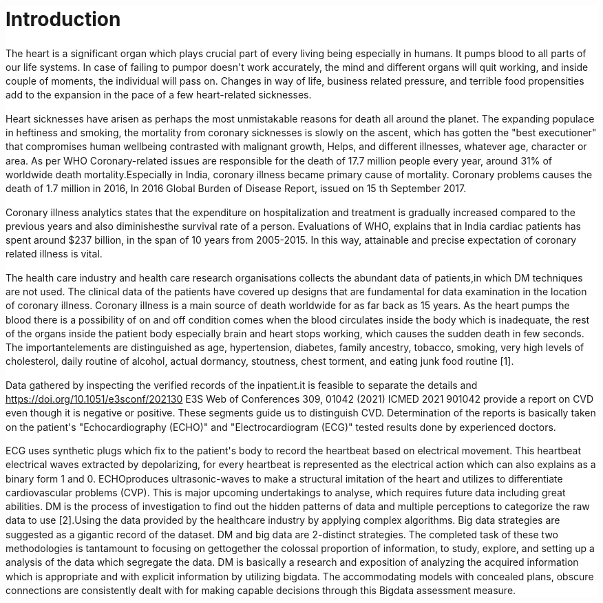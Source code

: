 # Introduction

The heart is a significant organ which plays crucial part of every living being especially in humans. It pumps blood to all parts of our life systems. In case of failing to pumpor doesn't work accurately, the mind and different organs will quit working, and inside couple of moments, the individual will pass on. Changes in way of life, business related pressure, and terrible food propensities add to the expansion in the pace of a few heart-related sicknesses.

Heart sicknesses have arisen as perhaps the most unmistakable reasons for death all around the planet. The expanding populace in heftiness and smoking, the mortality from coronary sicknesses is slowly on the ascent, which has gotten the "best executioner" that compromises human wellbeing contrasted with malignant growth, Helps, and different illnesses, whatever age, character or area. As per WHO Coronary-related issues are responsible for the death of 17.7 million people every year, around 31% of worldwide death mortality.Especially in India, coronary illness became primary cause of mortality. Coronary problems causes the death of 1.7 million in 2016, In 2016 Global Burden of Disease Report, issued on 15 th September 2017.

Coronary illness analytics states that the expenditure on hospitalization and treatment is gradually increased compared to the previous years and also diminishesthe survival rate of a person. Evaluations of WHO, explains that in India cardiac patients has spent around $237 billion, in the span of 10 years from 2005-2015. In this way, attainable and precise expectation of coronary related illness is vital.

The health care industry and health care research organisations collects the abundant data of patients,in which DM techniques are not used. The clinical data of the patients have covered up designs that are fundamental for data examination in the location of coronary illness. Coronary illness is a main source of death worldwide for as far back as 15 years. As the heart pumps the blood there is a possibility of on and off condition comes when the blood circulates inside the body which is inadequate, the rest of the organs inside the patient body especially brain and heart stops working, which causes the sudden death in few seconds. The importantelements are distinguished as age, hypertension, diabetes, family ancestry, tobacco, smoking, very high levels of cholesterol, daily routine of alcohol, actual dormancy, stoutness, chest torment, and eating junk food routine [1].

Data gathered by inspecting the verified records of the inpatient.it is feasible to separate the details and https://doi.org/10.1051/e3sconf/202130 E3S Web of Conferences 309, 01042 (2021) ICMED 2021 901042 provide a report on CVD even though it is negative or positive. These segments guide us to distinguish CVD. Determination of the reports is basically taken on the patient's "Echocardiography (ECHO)" and "Electrocardiogram (ECG)" tested results done by experienced doctors.

ECG uses synthetic plugs which fix to the patient's body to record the heartbeat based on electrical movement. This heartbeat electrical waves extracted by depolarizing, for every heartbeat is represented as the electrical action which can also explains as a binary form 1 and 0. ECHOproduces ultrasonic-waves to make a structural imitation of the heart and utilizes to differentiate cardiovascular problems (CVP). This is major upcoming undertakings to analyse, which requires future data including great abilities. DM is the process of investigation to find out the hidden patterns of data and multiple perceptions to categorize the raw data to use [2].Using the data provided by the healthcare industry by applying complex algorithms. Big data strategies are suggested as a gigantic record of the dataset. DM and big data are 2-distinct strategies. The completed task of these two methodologies is tantamount to focusing on gettogether the colossal proportion of information, to study, explore, and setting up a analysis of the data which segregate the data. DM is basically a research and exposition of analyzing the acquired information which is appropriate and with explicit information by utilizing bigdata. The accommodating models with concealed plans, obscure connections are consistently dealt with for making capable decisions through this Bigdata assessment measure.
